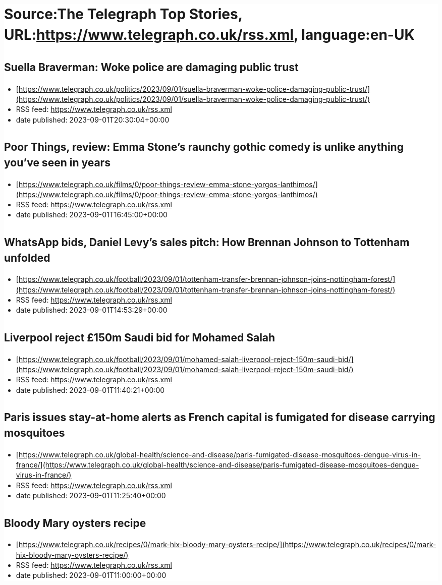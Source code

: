 # Source:The Telegraph Top Stories, URL:https://www.telegraph.co.uk/rss.xml, language:en-UK

## Suella Braverman: Woke police are damaging public trust
 - [https://www.telegraph.co.uk/politics/2023/09/01/suella-braverman-woke-police-damaging-public-trust/](https://www.telegraph.co.uk/politics/2023/09/01/suella-braverman-woke-police-damaging-public-trust/)
 - RSS feed: https://www.telegraph.co.uk/rss.xml
 - date published: 2023-09-01T20:30:04+00:00



## Poor Things, review: Emma Stone’s raunchy gothic comedy is unlike anything you’ve seen in years
 - [https://www.telegraph.co.uk/films/0/poor-things-review-emma-stone-yorgos-lanthimos/](https://www.telegraph.co.uk/films/0/poor-things-review-emma-stone-yorgos-lanthimos/)
 - RSS feed: https://www.telegraph.co.uk/rss.xml
 - date published: 2023-09-01T16:45:00+00:00



## WhatsApp bids, Daniel Levy’s sales pitch: How Brennan Johnson to Tottenham unfolded
 - [https://www.telegraph.co.uk/football/2023/09/01/tottenham-transfer-brennan-johnson-joins-nottingham-forest/](https://www.telegraph.co.uk/football/2023/09/01/tottenham-transfer-brennan-johnson-joins-nottingham-forest/)
 - RSS feed: https://www.telegraph.co.uk/rss.xml
 - date published: 2023-09-01T14:53:29+00:00



## Liverpool reject £150m Saudi bid for Mohamed Salah
 - [https://www.telegraph.co.uk/football/2023/09/01/mohamed-salah-liverpool-reject-150m-saudi-bid/](https://www.telegraph.co.uk/football/2023/09/01/mohamed-salah-liverpool-reject-150m-saudi-bid/)
 - RSS feed: https://www.telegraph.co.uk/rss.xml
 - date published: 2023-09-01T11:40:21+00:00



## Paris issues stay-at-home alerts as French capital is fumigated for disease carrying mosquitoes
 - [https://www.telegraph.co.uk/global-health/science-and-disease/paris-fumigated-disease-mosquitoes-dengue-virus-in-france/](https://www.telegraph.co.uk/global-health/science-and-disease/paris-fumigated-disease-mosquitoes-dengue-virus-in-france/)
 - RSS feed: https://www.telegraph.co.uk/rss.xml
 - date published: 2023-09-01T11:25:40+00:00



## Bloody Mary oysters recipe
 - [https://www.telegraph.co.uk/recipes/0/mark-hix-bloody-mary-oysters-recipe/](https://www.telegraph.co.uk/recipes/0/mark-hix-bloody-mary-oysters-recipe/)
 - RSS feed: https://www.telegraph.co.uk/rss.xml
 - date published: 2023-09-01T11:00:00+00:00

